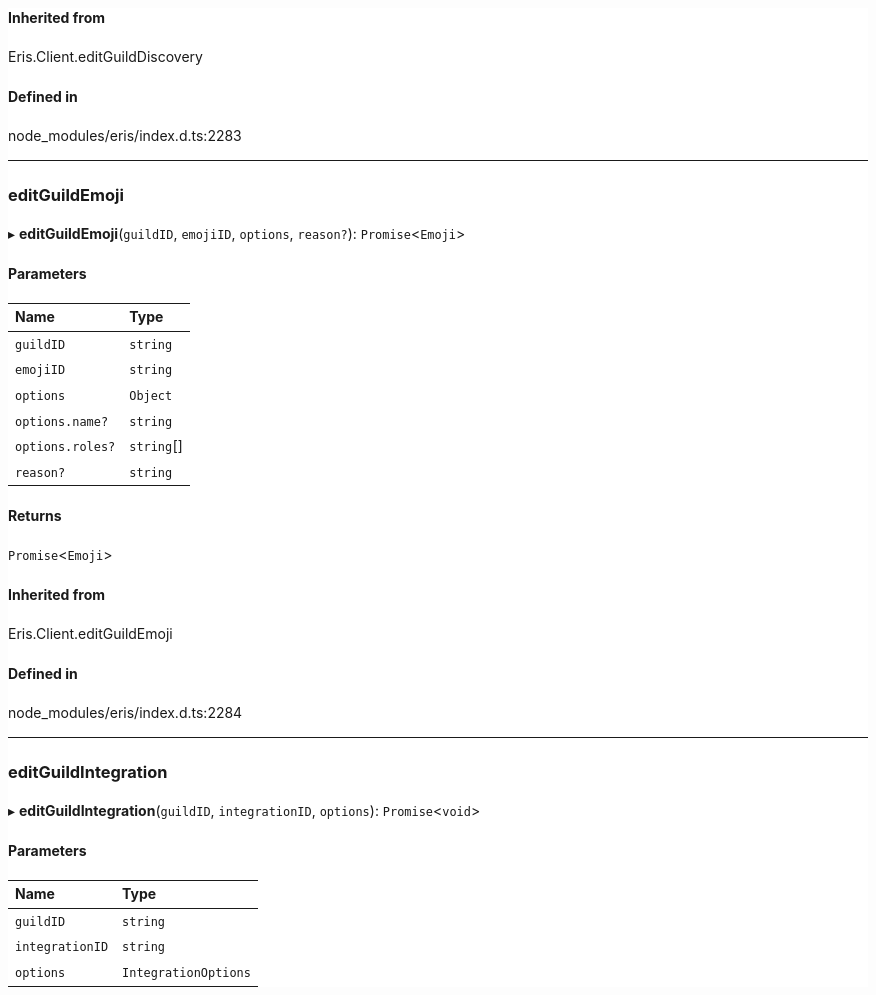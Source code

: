 #### Inherited from

Eris.Client.editGuildDiscovery

#### Defined in

node_modules/eris/index.d.ts:2283

___

### editGuildEmoji

▸ **editGuildEmoji**(`guildID`, `emojiID`, `options`, `reason?`): `Promise`<`Emoji`\>

#### Parameters

| Name | Type |
| :------ | :------ |
| `guildID` | `string` |
| `emojiID` | `string` |
| `options` | `Object` |
| `options.name?` | `string` |
| `options.roles?` | `string`[] |
| `reason?` | `string` |

#### Returns

`Promise`<`Emoji`\>

#### Inherited from

Eris.Client.editGuildEmoji

#### Defined in

node_modules/eris/index.d.ts:2284

___

### editGuildIntegration

▸ **editGuildIntegration**(`guildID`, `integrationID`, `options`): `Promise`<`void`\>

#### Parameters

| Name | Type |
| :------ | :------ |
| `guildID` | `string` |
| `integrationID` | `string` |
| `options` | `IntegrationOptions` |
